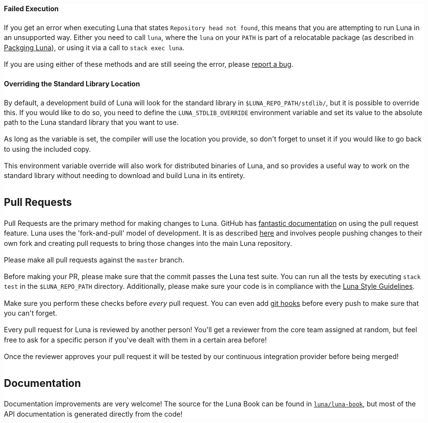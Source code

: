 #### Failed Execution
If you get an error when executing Luna that states `Repository head not found`,
this means that you are attempting to run Luna in an unsupported way. Either you
need to call `luna`, where the `luna` on your `PATH` is part of a relocatable
package (as described in [Packging Luna](#packaging-luna)), or using it via a
call to `stack exec luna`.

If you are using either of these methods and are still seeing the error, please
[report a bug](https://github.com/luna/luna/issues/new?template=bug-report.md).

#### Overriding the Standard Library Location
By default, a development build of Luna will look for the standard library in
`$LUNA_REPO_PATH/stdlib/`, but it is possible to override this. If you would
like to do so, you need to define the `LUNA_STDLIB_OVERRIDE` environment
variable and set its value to the absolute path to the Luna standard library
that you want to use.

As long as the variable is set, the compiler will use the location you provide,
so don't forget to unset it if you would like to go back to using the included
copy.

This environment variable override will also work for distributed binaries of
Luna, and so provides a useful way to work on the standard library without
needing to download and build Luna in its entirety.

## Pull Requests
Pull Requests are the primary method for making changes to Luna. GitHub has
[fantastic documentation](https://help.github.com/articles/about-pull-requests/)
on using the pull request feature. Luna uses the 'fork-and-pull' model of
development. It is as described
[here](https://help.github.com/articles/about-collaborative-development-models/)
and involves people pushing changes to their own fork and creating pull requests
to bring those changes into the main Luna repository.

Please make all pull requests against the `master` branch.

Before making your PR, please make sure that the commit passes the Luna test
suite. You can run all the tests by executing `stack test` in the
`$LUNA_REPO_PATH` directory. Additionally, please make sure your code is
in compliance with the
[Luna Style Guidelines](https://github.com/luna/luna/wiki/Haskell-code-style).

Make sure you perform these checks before _every_ pull request. You can even add
[git hooks](https://git-scm.com/book/en/v2/Customizing-Git-Git-Hooks) before
every push to make sure that you can't forget.

Every pull request for Luna is reviewed by another person! You'll get a
reviewer from the core team assigned at random, but feel free to ask for a
specific person if you've dealt with them in a certain area before!

Once the reviewer approves your pull request it will be tested by our continuous
integration provider before being merged!

## Documentation
Documentation improvements are very welcome! The source for the Luna Book can be
found in [`luna/luna-book`](https://github.com/luna/luna-book), but most of the
API documentation is generated directly from the code!
